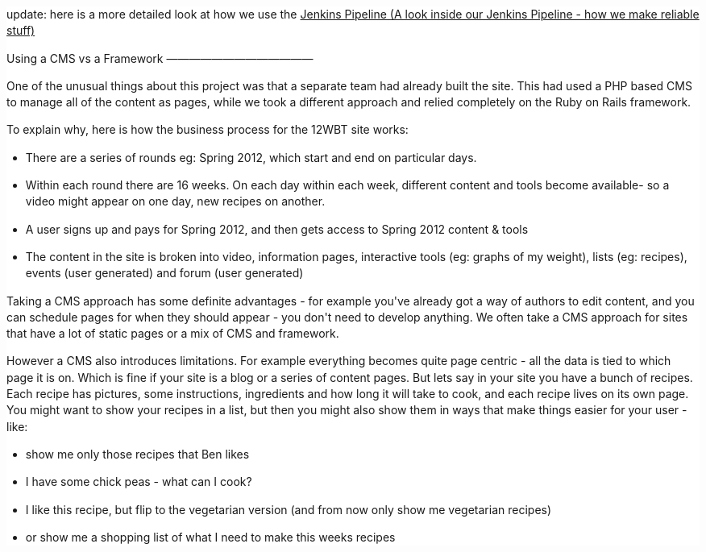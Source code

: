 update: here is a more detailed look at how we use the [Jenkins
Pipeline
(A look inside our Jenkins Pipeline - how we make reliable
stuff)](/blog/a-look-inside-our-jenkins-pipeline-how-we-make-reliable-stuff/)

Using a CMS vs a Framework
—————————————

One of the unusual things about this project was that a separate team
had already built the site. This had used a PHP based CMS to manage
all
of the content as pages, while we took a different approach and relied
completely on the Ruby on Rails framework.

To explain why, here is how the business process for the 12WBT site
works:

- There are a series of rounds eg: Spring 2012, which start and end
on
particular days.

- Within each round there are 16 weeks. On each day within each week,
different content and tools become available- so a video might
appear on one day, new recipes on another.

- A user signs up and pays for Spring 2012, and then gets access to
Spring 2012 content & tools
- The content in the site is broken into video, information pages,
interactive tools (eg: graphs of my weight), lists (eg: recipes),
events (user generated) and forum (user generated)

Taking a CMS approach has some definite advantages - for example
you've
already got a way of authors to edit content, and you can schedule
pages
for when they should appear - you don't need to develop anything. We
often take a CMS approach for sites that have a lot of static pages or
a
mix of CMS and framework.

However a CMS also introduces limitations. For example everything
becomes quite page centric - all the data is tied to which page it is
on. Which is fine if your site is a blog or a series of content pages.
But lets say in your site you have a bunch of recipes. Each recipe has
pictures, some instructions, ingredients and how long it will take to
cook, and each recipe lives on its own page. You might want to show
your
recipes in a list, but then you might also show them in ways that make
things easier for your user - like:

- show me only those recipes that Ben likes

- I have some chick peas - what can I cook?

- I like this recipe, but flip to the vegetarian version (and from
now
only show me vegetarian recipes)
- or show me a shopping list of what I need to make this weeks recipes
